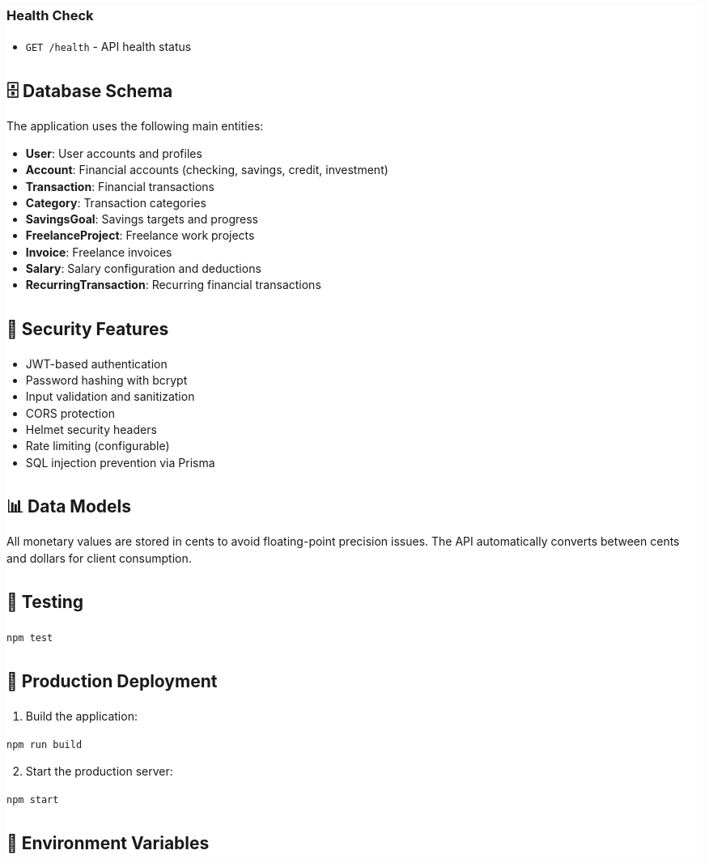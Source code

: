 ### Health Check

- `GET /health` - API health status

## 🗄️ Database Schema

The application uses the following main entities:

- **User**: User accounts and profiles
- **Account**: Financial accounts (checking, savings, credit, investment)
- **Transaction**: Financial transactions
- **Category**: Transaction categories
- **SavingsGoal**: Savings targets and progress
- **FreelanceProject**: Freelance work projects
- **Invoice**: Freelance invoices
- **Salary**: Salary configuration and deductions
- **RecurringTransaction**: Recurring financial transactions

## 🔐 Security Features

- JWT-based authentication
- Password hashing with bcrypt
- Input validation and sanitization
- CORS protection
- Helmet security headers
- Rate limiting (configurable)
- SQL injection prevention via Prisma

## 📊 Data Models

All monetary values are stored in cents to avoid floating-point precision issues. The API automatically converts between cents and dollars for client consumption.

## 🧪 Testing

```bash
npm test
```

## 🚀 Production Deployment

1. Build the application:
```bash
npm run build
```

2. Start the production server:
```bash
npm start
```

## 📝 Environment Variables
